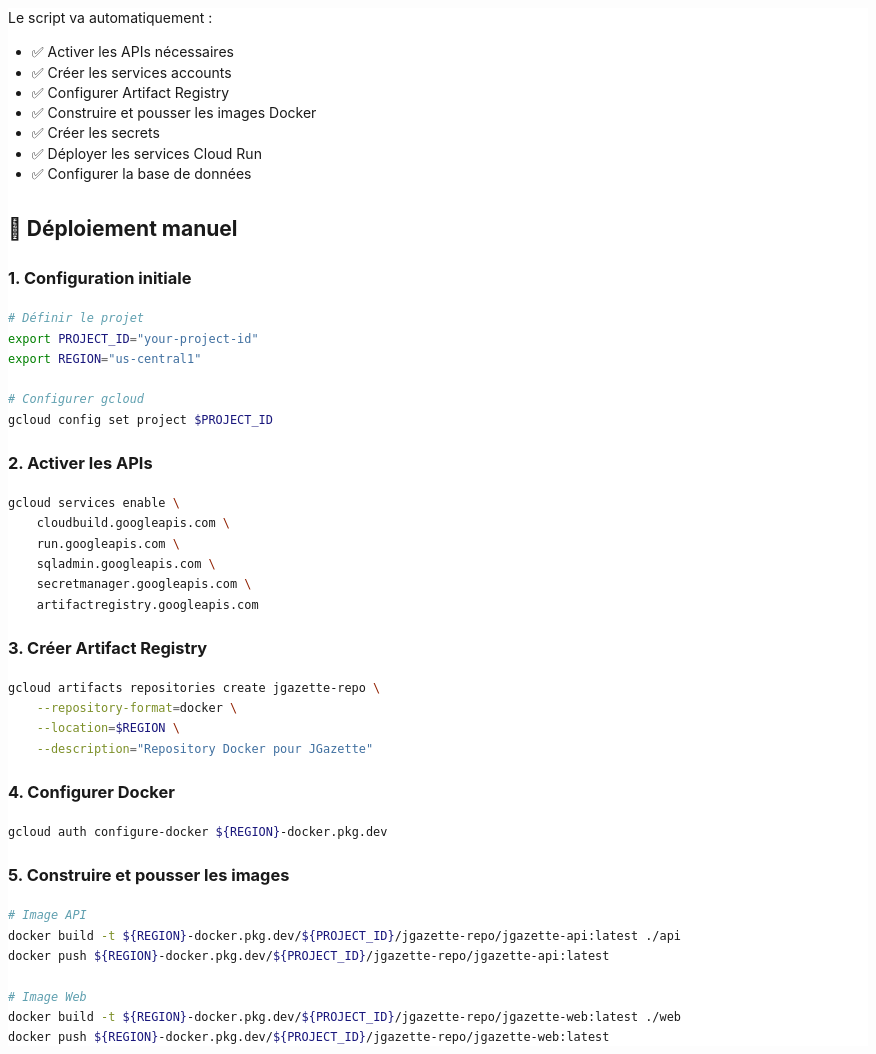 Le script va automatiquement :
- ✅ Activer les APIs nécessaires
- ✅ Créer les services accounts
- ✅ Configurer Artifact Registry
- ✅ Construire et pousser les images Docker
- ✅ Créer les secrets
- ✅ Déployer les services Cloud Run
- ✅ Configurer la base de données

## 🔧 Déploiement manuel

### 1. Configuration initiale

```bash
# Définir le projet
export PROJECT_ID="your-project-id"
export REGION="us-central1"

# Configurer gcloud
gcloud config set project $PROJECT_ID
```

### 2. Activer les APIs

```bash
gcloud services enable \
    cloudbuild.googleapis.com \
    run.googleapis.com \
    sqladmin.googleapis.com \
    secretmanager.googleapis.com \
    artifactregistry.googleapis.com
```

### 3. Créer Artifact Registry

```bash
gcloud artifacts repositories create jgazette-repo \
    --repository-format=docker \
    --location=$REGION \
    --description="Repository Docker pour JGazette"
```

### 4. Configurer Docker

```bash
gcloud auth configure-docker ${REGION}-docker.pkg.dev
```

### 5. Construire et pousser les images

```bash
# Image API
docker build -t ${REGION}-docker.pkg.dev/${PROJECT_ID}/jgazette-repo/jgazette-api:latest ./api
docker push ${REGION}-docker.pkg.dev/${PROJECT_ID}/jgazette-repo/jgazette-api:latest

# Image Web
docker build -t ${REGION}-docker.pkg.dev/${PROJECT_ID}/jgazette-repo/jgazette-web:latest ./web
docker push ${REGION}-docker.pkg.dev/${PROJECT_ID}/jgazette-repo/jgazette-web:latest
```
